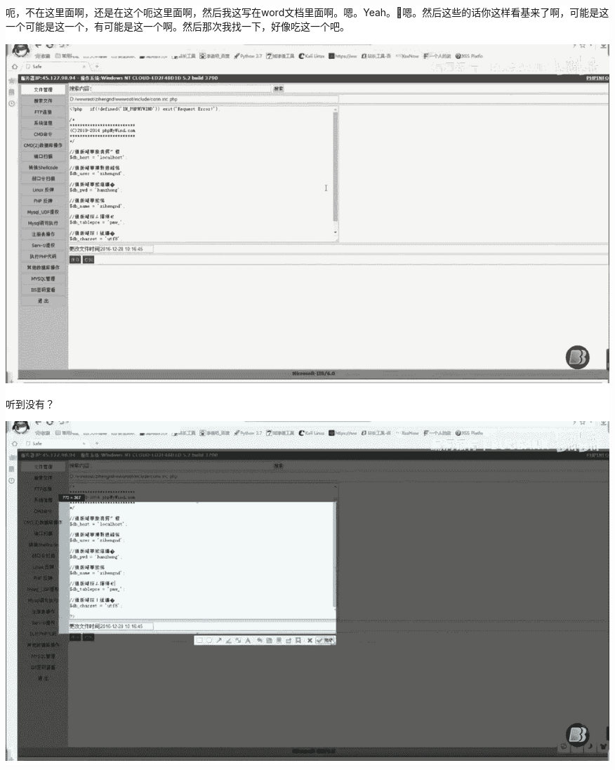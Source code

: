 呃，不在这里面啊，还是在这个呃这里面啊，然后我这写在word文档里面啊。嗯。Yeah。🤧嗯。然后这些的话你这样看基来了啊，可能是这一个可能是这一个，有可能是这一个啊。然后那次我找一下，好像吃这一个吧。



![](img/bfe451e12df5687b8ddfc1ad7324cb0a_10.png)

听到没有？

![](img/bfe451e12df5687b8ddfc1ad7324cb0a_12.png)

